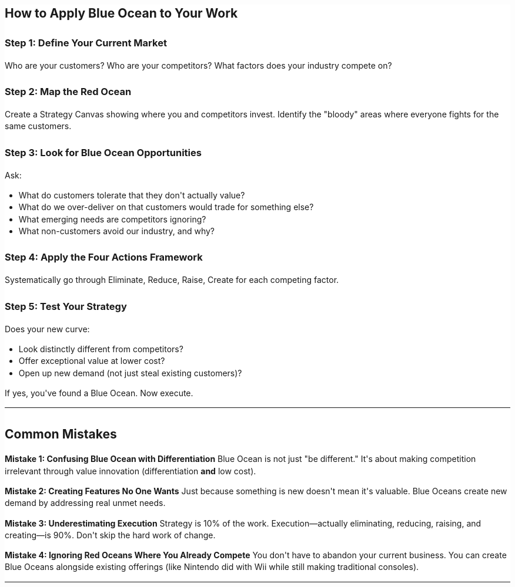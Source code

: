 ## How to Apply Blue Ocean to Your Work

### Step 1: Define Your Current Market

Who are your customers? Who are your competitors? What factors does your industry compete on?

### Step 2: Map the Red Ocean

Create a Strategy Canvas showing where you and competitors invest. Identify the "bloody" areas where everyone fights for the same customers.

### Step 3: Look for Blue Ocean Opportunities

Ask:
- What do customers tolerate that they don't actually value?
- What do we over-deliver on that customers would trade for something else?
- What emerging needs are competitors ignoring?
- What non-customers avoid our industry, and why?

### Step 4: Apply the Four Actions Framework

Systematically go through Eliminate, Reduce, Raise, Create for each competing factor.

### Step 5: Test Your Strategy

Does your new curve:
- Look distinctly different from competitors?
- Offer exceptional value at lower cost?
- Open up new demand (not just steal existing customers)?

If yes, you've found a Blue Ocean. Now execute.

---

## Common Mistakes

**Mistake 1: Confusing Blue Ocean with Differentiation**
Blue Ocean is not just "be different." It's about making competition irrelevant through value innovation (differentiation **and** low cost).

**Mistake 2: Creating Features No One Wants**
Just because something is new doesn't mean it's valuable. Blue Oceans create new demand by addressing real unmet needs.

**Mistake 3: Underestimating Execution**
Strategy is 10% of the work. Execution—actually eliminating, reducing, raising, and creating—is 90%. Don't skip the hard work of change.

**Mistake 4: Ignoring Red Oceans Where You Already Compete**
You don't have to abandon your current business. You can create Blue Oceans alongside existing offerings (like Nintendo did with Wii while still making traditional consoles).

---
